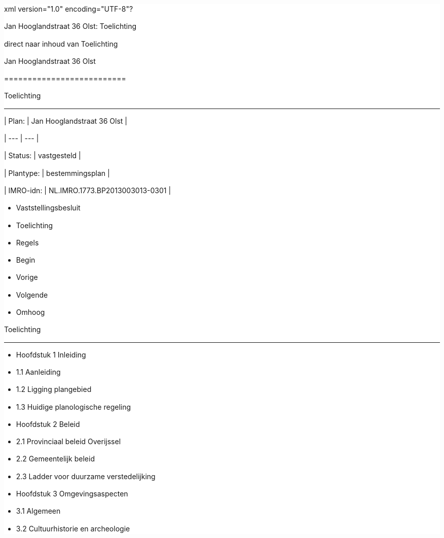 xml version\="1\.0" encoding\="UTF\-8"?

Jan Hooglandstraat 36 Olst: Toelichting

direct naar inhoud van Toelichting

Jan Hooglandstraat 36 Olst

==========================

Toelichting

-----------

| Plan: | Jan Hooglandstraat 36 Olst |

| --- | --- |

| Status: | vastgesteld |

| Plantype: | bestemmingsplan |

| IMRO\-idn: | NL.IMRO.1773\.BP2013003013\-0301 |

* Vaststellingsbesluit

* Toelichting

* Regels

* Begin

* Vorige

* Volgende

* Omhoog

Toelichting

-----------

* Hoofdstuk 1 Inleiding

+ 1\.1 Aanleiding

+ 1\.2 Ligging plangebied

+ 1\.3 Huidige planologische regeling

* Hoofdstuk 2 Beleid

+ 2\.1 Provinciaal beleid Overijssel

+ 2\.2 Gemeentelijk beleid

+ 2\.3 Ladder voor duurzame verstedelijking

* Hoofdstuk 3 Omgevingsaspecten

+ 3\.1 Algemeen

+ 3\.2 Cultuurhistorie en archeologie
